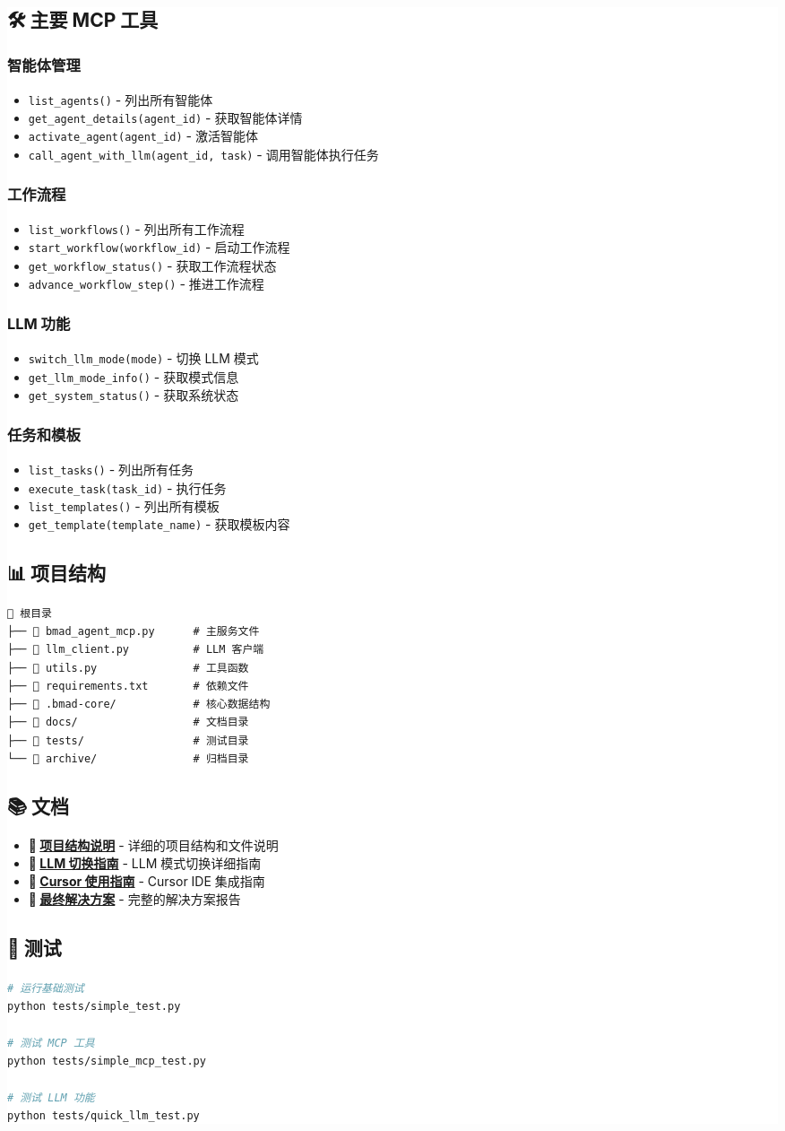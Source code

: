 ## 🛠️ 主要 MCP 工具

### 智能体管理
- `list_agents()` - 列出所有智能体
- `get_agent_details(agent_id)` - 获取智能体详情
- `activate_agent(agent_id)` - 激活智能体
- `call_agent_with_llm(agent_id, task)` - 调用智能体执行任务

### 工作流程
- `list_workflows()` - 列出所有工作流程
- `start_workflow(workflow_id)` - 启动工作流程
- `get_workflow_status()` - 获取工作流程状态
- `advance_workflow_step()` - 推进工作流程

### LLM 功能
- `switch_llm_mode(mode)` - 切换 LLM 模式
- `get_llm_mode_info()` - 获取模式信息
- `get_system_status()` - 获取系统状态

### 任务和模板
- `list_tasks()` - 列出所有任务
- `execute_task(task_id)` - 执行任务
- `list_templates()` - 列出所有模板
- `get_template(template_name)` - 获取模板内容

## 📊 项目结构

```
📂 根目录
├── 📄 bmad_agent_mcp.py      # 主服务文件
├── 📄 llm_client.py          # LLM 客户端
├── 📄 utils.py               # 工具函数
├── 📄 requirements.txt       # 依赖文件
├── 📂 .bmad-core/            # 核心数据结构
├── 📁 docs/                  # 文档目录
├── 📁 tests/                 # 测试目录
└── 📁 archive/               # 归档目录
```

## 📚 文档

- **📖 [项目结构说明](PROJECT_STRUCTURE.md)** - 详细的项目结构和文件说明
- **🔄 [LLM 切换指南](docs/LLM_SWITCH_GUIDE.md)** - LLM 模式切换详细指南
- **🎯 [Cursor 使用指南](docs/CURSOR_USAGE_GUIDE.md)** - Cursor IDE 集成指南
- **📝 [最终解决方案](docs/FINAL_SOLUTION_REPORT.md)** - 完整的解决方案报告

## 🧪 测试

```bash
# 运行基础测试
python tests/simple_test.py

# 测试 MCP 工具
python tests/simple_mcp_test.py

# 测试 LLM 功能
python tests/quick_llm_test.py
```
